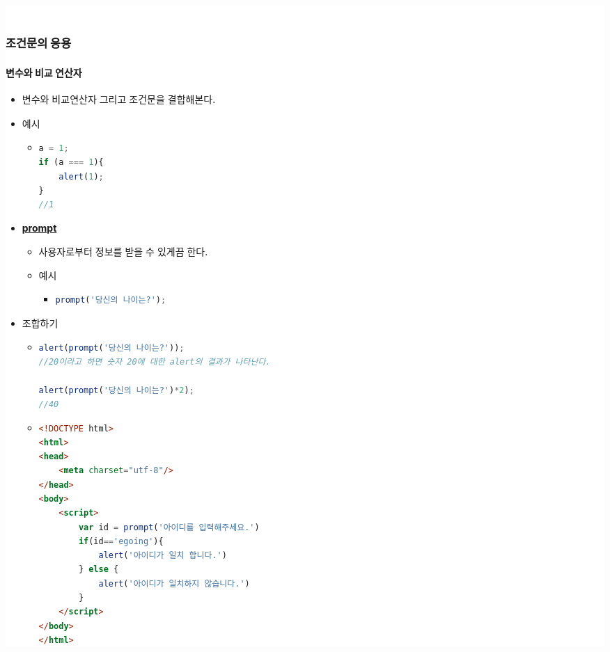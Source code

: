 <br>

### 조건문의 응용

#### 변수와 비교 연산자

- 변수와 비교연산자 그리고 조건문을 결합해본다.

- 예시

  - ```javascript
    a = 1;
    if (a === 1){
        alert(1);
    }
    //1
    ```

- **<u>prompt</u>**

  - 사용자로부터 정보를 받을 수 있게끔 한다.

  - 예시

    - ```javascript
      prompt('당신의 나이는?');
      ```

- 조합하기

  - ```javascript
    alert(prompt('당신의 나이는?'));
    //20이라고 하면 숫자 20에 대한 alert의 결과가 나타난다.
    
    alert(prompt('당신의 나이는?')*2);
    //40
    ```

  - ```html
    <!DOCTYPE html>
    <html>
    <head>
        <meta charset="utf-8"/>
    </head>
    <body>
        <script>
            var id = prompt('아이디를 입력해주세요.')
            if(id=='egoing'){
                alert('아이디가 일치 합니다.')
            } else {
                alert('아이디가 일치하지 않습니다.')
            }
        </script>
    </body>
    </html>
    ```
